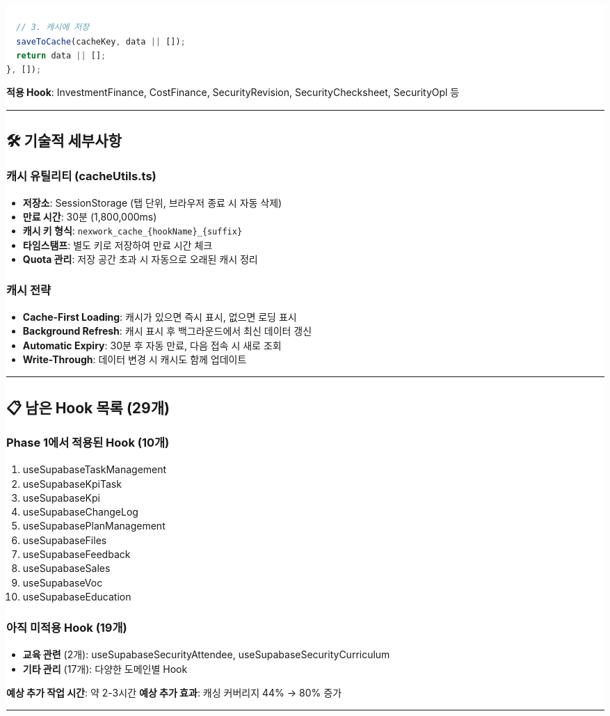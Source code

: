 ```typescript

  // 3. 캐시에 저장
  saveToCache(cacheKey, data || []);
  return data || [];
}, []);
```

**적용 Hook**: InvestmentFinance, CostFinance, SecurityRevision, SecurityChecksheet, SecurityOpl 등

---

## 🛠️ 기술적 세부사항

### 캐시 유틸리티 (cacheUtils.ts)
- **저장소**: SessionStorage (탭 단위, 브라우저 종료 시 자동 삭제)
- **만료 시간**: 30분 (1,800,000ms)
- **캐시 키 형식**: `nexwork_cache_{hookName}_{suffix}`
- **타임스탬프**: 별도 키로 저장하여 만료 시간 체크
- **Quota 관리**: 저장 공간 초과 시 자동으로 오래된 캐시 정리

### 캐시 전략
- **Cache-First Loading**: 캐시가 있으면 즉시 표시, 없으면 로딩 표시
- **Background Refresh**: 캐시 표시 후 백그라운드에서 최신 데이터 갱신
- **Automatic Expiry**: 30분 후 자동 만료, 다음 접속 시 새로 조회
- **Write-Through**: 데이터 변경 시 캐시도 함께 업데이트

---

## 📋 남은 Hook 목록 (29개)

### Phase 1에서 적용된 Hook (10개)
1. useSupabaseTaskManagement
2. useSupabaseKpiTask
3. useSupabaseKpi
4. useSupabaseChangeLog
5. useSupabasePlanManagement
6. useSupabaseFiles
7. useSupabaseFeedback
8. useSupabaseSales
9. useSupabaseVoc
10. useSupabaseEducation

### 아직 미적용 Hook (19개)
- **교육 관련** (2개): useSupabaseSecurityAttendee, useSupabaseSecurityCurriculum
- **기타 관리** (17개): 다양한 도메인별 Hook

**예상 추가 작업 시간**: 약 2-3시간
**예상 추가 효과**: 캐싱 커버리지 44% → 80% 증가

---
